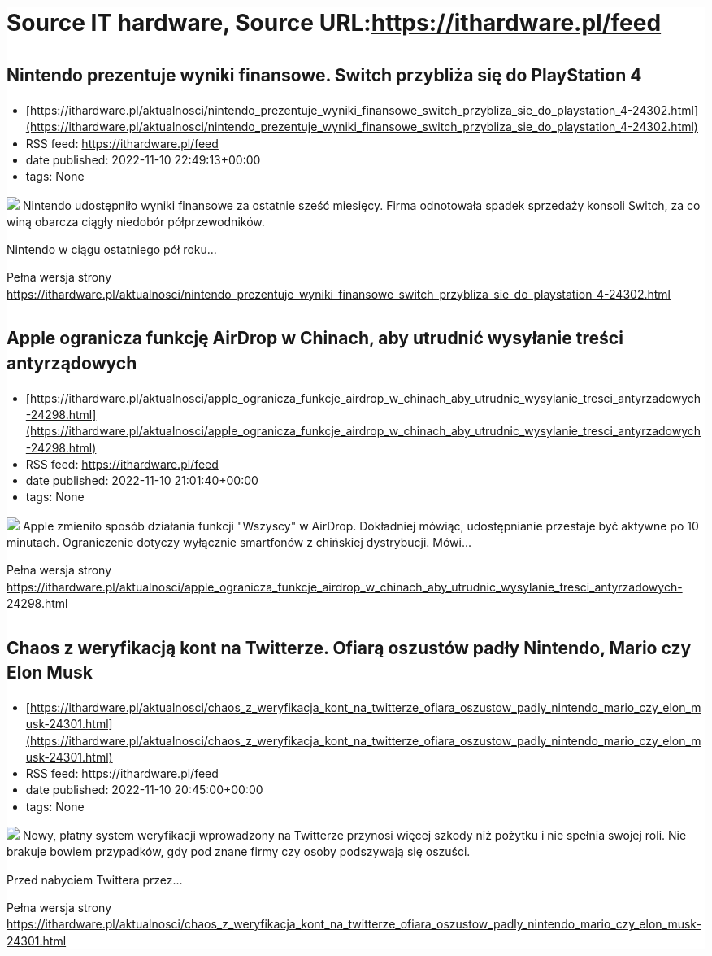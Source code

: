 # Source IT hardware, Source URL:https://ithardware.pl/feed

## Nintendo prezentuje wyniki finansowe. Switch przybliża się do PlayStation 4
 - [https://ithardware.pl/aktualnosci/nintendo_prezentuje_wyniki_finansowe_switch_przybliza_sie_do_playstation_4-24302.html](https://ithardware.pl/aktualnosci/nintendo_prezentuje_wyniki_finansowe_switch_przybliza_sie_do_playstation_4-24302.html)
 - RSS feed: https://ithardware.pl/feed
 - date published: 2022-11-10 22:49:13+00:00
 - tags: None

<img src="https://ithardware.pl/artykuly/min/24302_1.jpg" />            Nintendo udostępniło wyniki finansowe za ostatnie sześć miesięcy. Firma odnotowała spadek sprzedaży konsoli Switch, za co winą obarcza&nbsp;ciągły niedob&oacute;r p&oacute;łprzewodnik&oacute;w.

Nintendo w ciągu ostatniego p&oacute;ł roku...
            <p>Pełna wersja strony <a href="https://ithardware.pl/aktualnosci/nintendo_prezentuje_wyniki_finansowe_switch_przybliza_sie_do_playstation_4-24302.html">https://ithardware.pl/aktualnosci/nintendo_prezentuje_wyniki_finansowe_switch_przybliza_sie_do_playstation_4-24302.html</a></p>

## Apple ogranicza funkcję AirDrop w Chinach, aby utrudnić wysyłanie treści antyrządowych
 - [https://ithardware.pl/aktualnosci/apple_ogranicza_funkcje_airdrop_w_chinach_aby_utrudnic_wysylanie_tresci_antyrzadowych-24298.html](https://ithardware.pl/aktualnosci/apple_ogranicza_funkcje_airdrop_w_chinach_aby_utrudnic_wysylanie_tresci_antyrzadowych-24298.html)
 - RSS feed: https://ithardware.pl/feed
 - date published: 2022-11-10 21:01:40+00:00
 - tags: None

<img src="https://ithardware.pl/artykuly/min/24298_1.jpg" />            Apple zmieniło spos&oacute;b działania funkcji &quot;Wszyscy&quot; w AirDrop. Dokładniej m&oacute;wiąc, udostępnianie przestaje być aktywne po 10 minutach. Ograniczenie dotyczy wyłącznie smartfon&oacute;w z chińskiej dystrybucji. M&oacute;wi...
            <p>Pełna wersja strony <a href="https://ithardware.pl/aktualnosci/apple_ogranicza_funkcje_airdrop_w_chinach_aby_utrudnic_wysylanie_tresci_antyrzadowych-24298.html">https://ithardware.pl/aktualnosci/apple_ogranicza_funkcje_airdrop_w_chinach_aby_utrudnic_wysylanie_tresci_antyrzadowych-24298.html</a></p>

## Chaos z weryfikacją kont na Twitterze. Ofiarą oszustów padły Nintendo, Mario czy Elon Musk
 - [https://ithardware.pl/aktualnosci/chaos_z_weryfikacja_kont_na_twitterze_ofiara_oszustow_padly_nintendo_mario_czy_elon_musk-24301.html](https://ithardware.pl/aktualnosci/chaos_z_weryfikacja_kont_na_twitterze_ofiara_oszustow_padly_nintendo_mario_czy_elon_musk-24301.html)
 - RSS feed: https://ithardware.pl/feed
 - date published: 2022-11-10 20:45:00+00:00
 - tags: None

<img src="https://ithardware.pl/artykuly/min/24301_1.jpg" />            Nowy, płatny system weryfikacji wprowadzony na Twitterze przynosi więcej szkody niż pożytku i nie spełnia swojej roli. Nie brakuje bowiem przypadk&oacute;w, gdy pod znane firmy czy osoby podszywają się oszuści.

Przed nabyciem Twittera przez...
            <p>Pełna wersja strony <a href="https://ithardware.pl/aktualnosci/chaos_z_weryfikacja_kont_na_twitterze_ofiara_oszustow_padly_nintendo_mario_czy_elon_musk-24301.html">https://ithardware.pl/aktualnosci/chaos_z_weryfikacja_kont_na_twitterze_ofiara_oszustow_padly_nintendo_mario_czy_elon_musk-24301.html</a></p>
